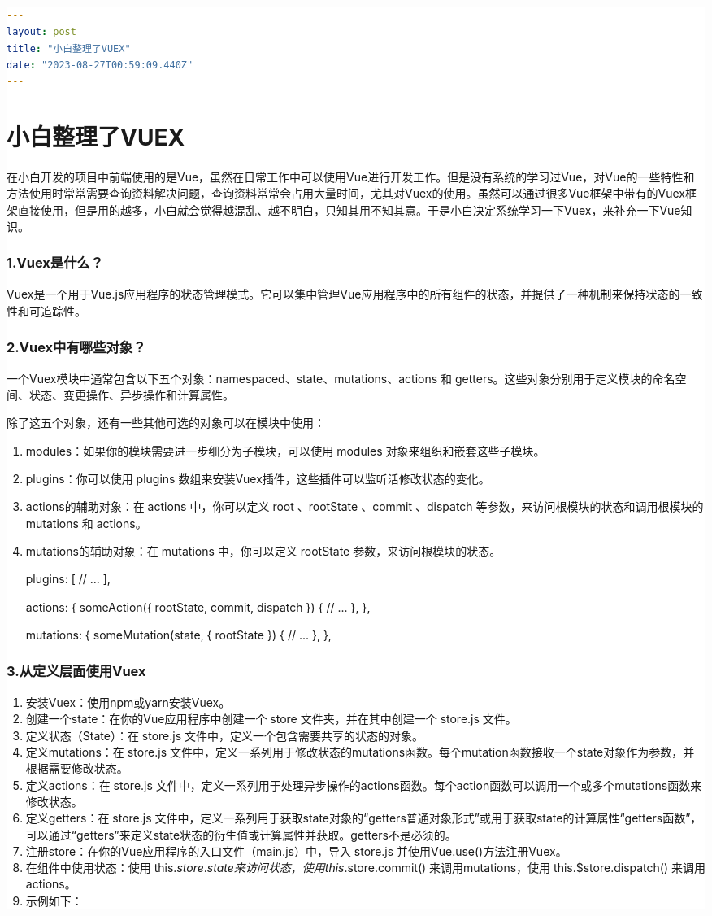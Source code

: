 ```yaml
---
layout: post
title: "小白整理了VUEX"
date: "2023-08-27T00:59:09.440Z"
---
```

小白整理了VUEX
=========

在小白开发的项目中前端使用的是Vue，虽然在日常工作中可以使用Vue进行开发工作。但是没有系统的学习过Vue，对Vue的一些特性和方法使用时常常需要查询资料解决问题，查询资料常常会占用大量时间，尤其对Vuex的使用。虽然可以通过很多Vue框架中带有的Vuex框架直接使用，但是用的越多，小白就会觉得越混乱、越不明白，只知其用不知其意。于是小白决定系统学习一下Vuex，来补充一下Vue知识。

### 1.Vuex是什么？

Vuex是一个用于Vue.js应用程序的状态管理模式。它可以集中管理Vue应用程序中的所有组件的状态，并提供了一种机制来保持状态的一致性和可追踪性。

### 2.Vuex中有哪些对象？

一个Vuex模块中通常包含以下五个对象：namespaced、state、mutations、actions 和 getters。这些对象分别用于定义模块的命名空间、状态、变更操作、异步操作和计算属性。

除了这五个对象，还有一些其他可选的对象可以在模块中使用：

1.  modules：如果你的模块需要进一步细分为子模块，可以使用 modules 对象来组织和嵌套这些子模块。
2.  plugins：你可以使用 plugins 数组来安装Vuex插件，这些插件可以监听活修改状态的变化。
3.  actions的辅助对象：在 actions 中，你可以定义 root 、rootState 、commit 、dispatch 等参数，来访问根模块的状态和调用根模块的 mutations 和 actions。
4.  mutations的辅助对象：在 mutations 中，你可以定义 rootState 参数，来访问根模块的状态。

      plugins: [
        // ...
      ],
    
      actions: {
        someAction({ rootState, commit, dispatch }) {
          // ...
        },
      },
    
      mutations: {
        someMutation(state, { rootState }) {
          // ...
        },
      },

### 3.从定义层面使用Vuex

1.  安装Vuex：使用npm或yarn安装Vuex。
2.  创建一个state：在你的Vue应用程序中创建一个 store 文件夹，并在其中创建一个 store.js 文件。
3.  定义状态（State）：在 store.js 文件中，定义一个包含需要共享的状态的对象。
4.  定义mutations：在 store.js 文件中，定义一系列用于修改状态的mutations函数。每个mutation函数接收一个state对象作为参数，并根据需要修改状态。
5.  定义actions：在 store.js 文件中，定义一系列用于处理异步操作的actions函数。每个action函数可以调用一个或多个mutations函数来修改状态。
6.  定义getters：在 store.js 文件中，定义一系列用于获取state对象的“getters普通对象形式”或用于获取state的计算属性“getters函数”，可以通过“getters”来定义state状态的衍生值或计算属性并获取。getters不是必须的。
7.  注册store：在你的Vue应用程序的入口文件（main.js）中，导入 store.js 并使用Vue.use()方法注册Vuex。
8.  在组件中使用状态：使用 this.$store.state 来访问状态，使用 this.$store.commit() 来调用mutations，使用 this.$store.dispatch() 来调用actions。
9.  示例如下：

